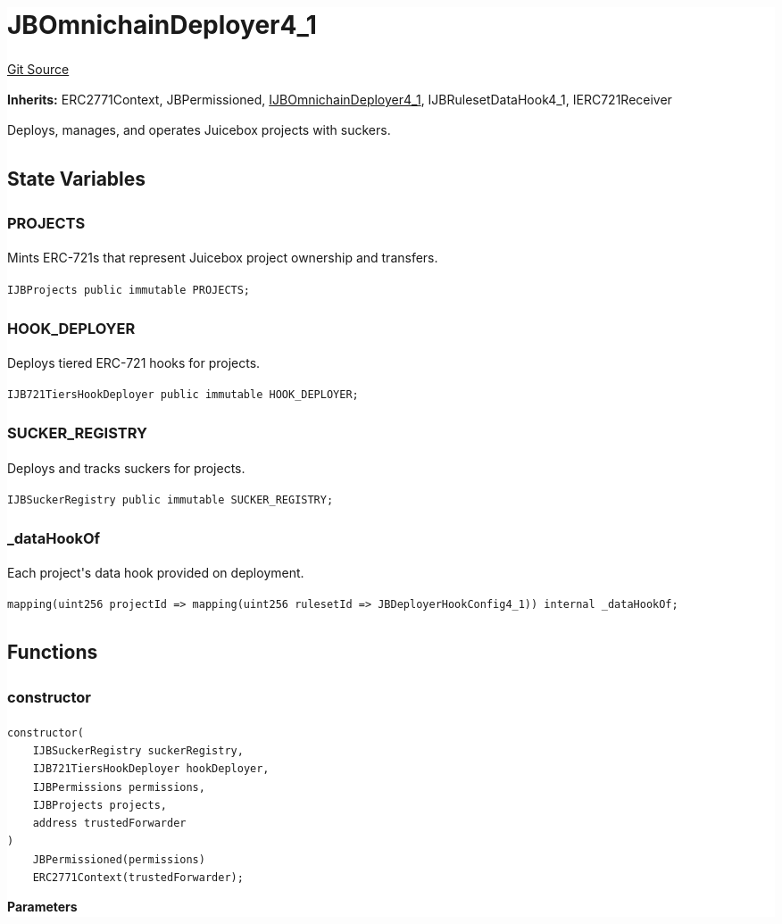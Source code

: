 # JBOmnichainDeployer4_1
[Git Source](https://github.com/Bananapus/nana-omnichain-deployers/blob/42d39e1442cba9e916ad812112755629711fb759/src/JBOmnichainDeployer4_1.sol)

**Inherits:**
ERC2771Context, JBPermissioned, [IJBOmnichainDeployer4_1](/docs/v4/api/omnichain-deployers/interfaces/IJBOmnichainDeployer4_1.md), IJBRulesetDataHook4_1, IERC721Receiver

Deploys, manages, and operates Juicebox projects with suckers.


## State Variables
### PROJECTS
Mints ERC-721s that represent Juicebox project ownership and transfers.


```solidity
IJBProjects public immutable PROJECTS;
```


### HOOK_DEPLOYER
Deploys tiered ERC-721 hooks for projects.


```solidity
IJB721TiersHookDeployer public immutable HOOK_DEPLOYER;
```


### SUCKER_REGISTRY
Deploys and tracks suckers for projects.


```solidity
IJBSuckerRegistry public immutable SUCKER_REGISTRY;
```


### _dataHookOf
Each project's data hook provided on deployment.


```solidity
mapping(uint256 projectId => mapping(uint256 rulesetId => JBDeployerHookConfig4_1)) internal _dataHookOf;
```


## Functions
### constructor


```solidity
constructor(
    IJBSuckerRegistry suckerRegistry,
    IJB721TiersHookDeployer hookDeployer,
    IJBPermissions permissions,
    IJBProjects projects,
    address trustedForwarder
)
    JBPermissioned(permissions)
    ERC2771Context(trustedForwarder);
```
**Parameters**
